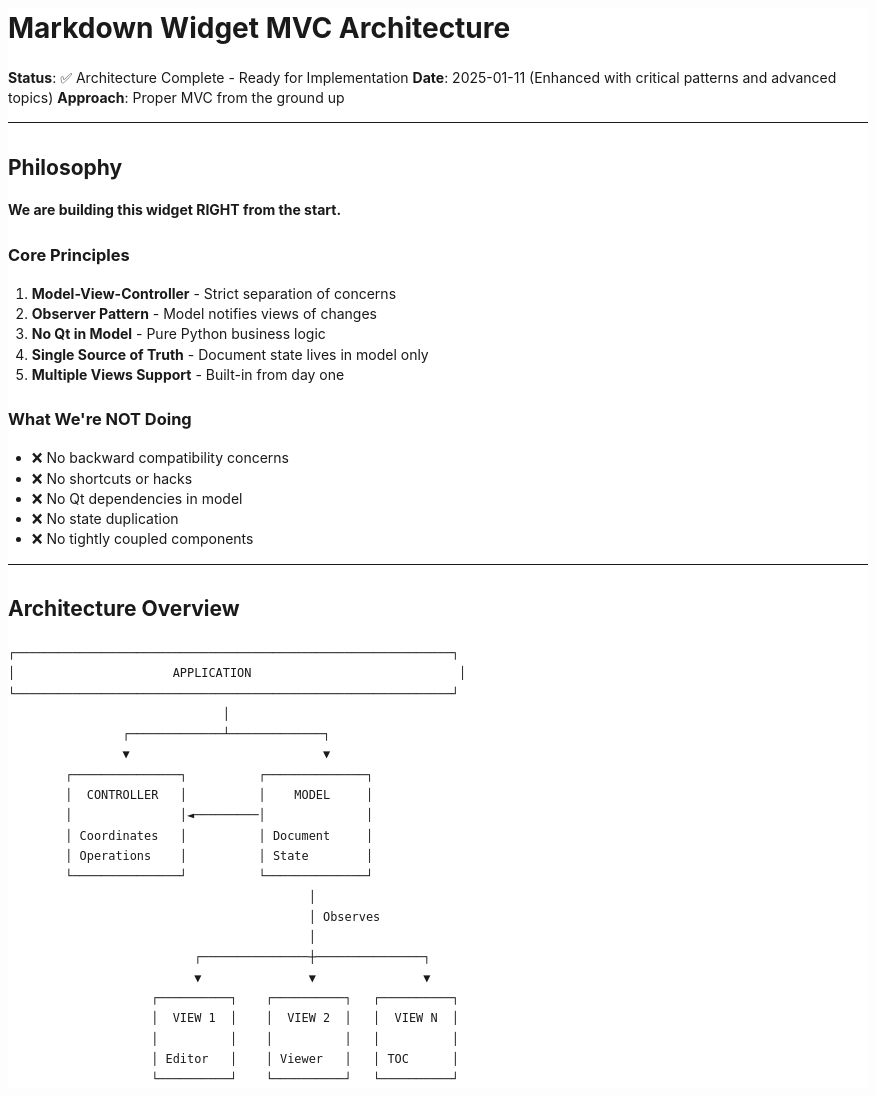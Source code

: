 # Markdown Widget MVC Architecture

**Status**: ✅ Architecture Complete - Ready for Implementation
**Date**: 2025-01-11 (Enhanced with critical patterns and advanced topics)
**Approach**: Proper MVC from the ground up

---

## Philosophy

**We are building this widget RIGHT from the start.**

### Core Principles

1. **Model-View-Controller** - Strict separation of concerns
2. **Observer Pattern** - Model notifies views of changes
3. **No Qt in Model** - Pure Python business logic
4. **Single Source of Truth** - Document state lives in model only
5. **Multiple Views Support** - Built-in from day one

### What We're NOT Doing

- ❌ No backward compatibility concerns
- ❌ No shortcuts or hacks
- ❌ No Qt dependencies in model
- ❌ No state duplication
- ❌ No tightly coupled components

---

## Architecture Overview

```
┌─────────────────────────────────────────────────────────────┐
│                      APPLICATION                             │
└─────────────────────────────────────────────────────────────┘
                              │
                ┌─────────────┴─────────────┐
                ▼                           ▼
        ┌───────────────┐          ┌──────────────┐
        │  CONTROLLER   │          │    MODEL     │
        │               │◄─────────│              │
        │ Coordinates   │          │ Document     │
        │ Operations    │          │ State        │
        └───────────────┘          └──────────────┘
                                          │
                                          │ Observes
                                          │
                          ┌───────────────┼───────────────┐
                          ▼               ▼               ▼
                    ┌──────────┐    ┌──────────┐   ┌──────────┐
                    │  VIEW 1  │    │  VIEW 2  │   │  VIEW N  │
                    │          │    │          │   │          │
                    │ Editor   │    │ Viewer   │   │ TOC      │
                    └──────────┘    └──────────┘   └──────────┘
```
